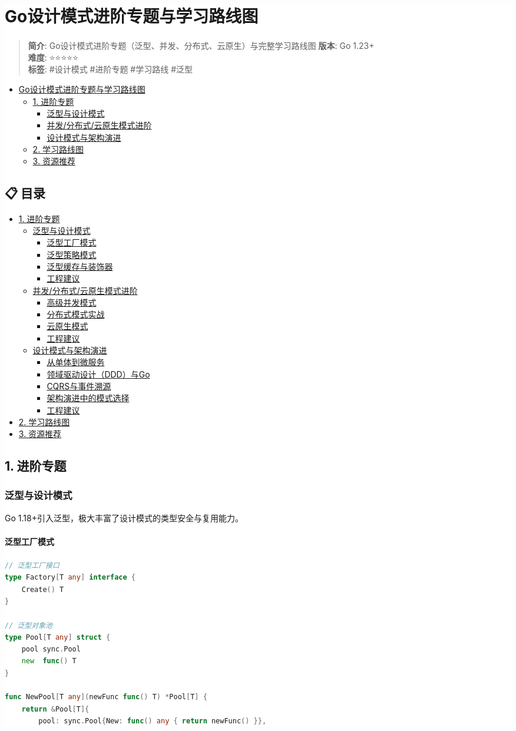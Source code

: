 # Go设计模式进阶专题与学习路线图

> **简介**: Go设计模式进阶专题（泛型、并发、分布式、云原生）与完整学习路线图
> **版本**: Go 1.23+  
> **难度**: ⭐⭐⭐⭐⭐  
> **标签**: #设计模式 #进阶专题 #学习路线 #泛型


- [Go设计模式进阶专题与学习路线图](#go设计模式进阶专题与学习路线图)
  - [1. 进阶专题](#1-进阶专题)
    - [泛型与设计模式](#泛型与设计模式)
    - [并发/分布式/云原生模式进阶](#并发分布式云原生模式进阶)
    - [设计模式与架构演进](#设计模式与架构演进)
  - [2. 学习路线图](#2-学习路线图)
  - [3. 资源推荐](#3-资源推荐)



## 📋 目录



- [1. 进阶专题](#1-进阶专题)
  - [泛型与设计模式](#泛型与设计模式)
    - [泛型工厂模式](#泛型工厂模式)
    - [泛型策略模式](#泛型策略模式)
    - [泛型缓存与装饰器](#泛型缓存与装饰器)
    - [工程建议](#工程建议)
  - [并发/分布式/云原生模式进阶](#并发分布式云原生模式进阶)
    - [高级并发模式](#高级并发模式)
    - [分布式模式实战](#分布式模式实战)
    - [云原生模式](#云原生模式)
    - [工程建议](#工程建议)
  - [设计模式与架构演进](#设计模式与架构演进)
    - [从单体到微服务](#从单体到微服务)
    - [领域驱动设计（DDD）与Go](#领域驱动设计ddd与go)
    - [CQRS与事件溯源](#cqrs与事件溯源)
    - [架构演进中的模式选择](#架构演进中的模式选择)
    - [工程建议](#工程建议)
- [2. 学习路线图](#2-学习路线图)
- [3. 资源推荐](#3-资源推荐)

## 1. 进阶专题

### 泛型与设计模式

Go 1.18+引入泛型，极大丰富了设计模式的类型安全与复用能力。

#### 泛型工厂模式

```go
// 泛型工厂接口
type Factory[T any] interface {
    Create() T
}

// 泛型对象池
type Pool[T any] struct {
    pool sync.Pool
    new  func() T
}

func NewPool[T any](newFunc func() T) *Pool[T] {
    return &Pool[T]{
        pool: sync.Pool{New: func() any { return newFunc() }},
```